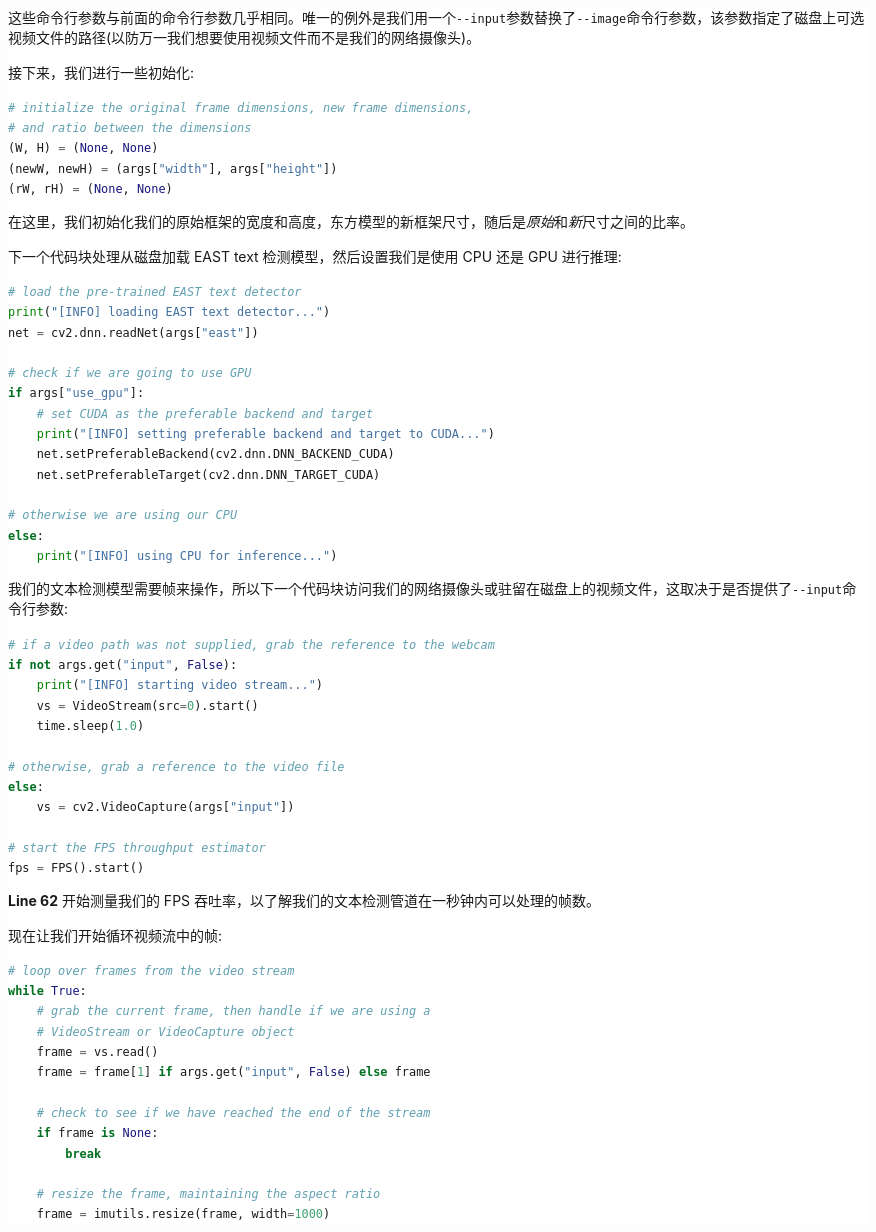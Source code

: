 这些命令行参数与前面的命令行参数几乎相同。唯一的例外是我们用一个`--input`参数替换了`--image`命令行参数，该参数指定了磁盘上可选视频文件的路径(以防万一我们想要使用视频文件而不是我们的网络摄像头)。

接下来，我们进行一些初始化:

```py
# initialize the original frame dimensions, new frame dimensions,
# and ratio between the dimensions
(W, H) = (None, None)
(newW, newH) = (args["width"], args["height"])
(rW, rH) = (None, None)
```

在这里，我们初始化我们的原始框架的宽度和高度，东方模型的新框架尺寸，随后是*原始*和*新*尺寸之间的比率。

下一个代码块处理从磁盘加载 EAST text 检测模型，然后设置我们是使用 CPU 还是 GPU 进行推理:

```py
# load the pre-trained EAST text detector
print("[INFO] loading EAST text detector...")
net = cv2.dnn.readNet(args["east"])

# check if we are going to use GPU
if args["use_gpu"]:
	# set CUDA as the preferable backend and target
	print("[INFO] setting preferable backend and target to CUDA...")
	net.setPreferableBackend(cv2.dnn.DNN_BACKEND_CUDA)
	net.setPreferableTarget(cv2.dnn.DNN_TARGET_CUDA)

# otherwise we are using our CPU
else:
	print("[INFO] using CPU for inference...")
```

我们的文本检测模型需要帧来操作，所以下一个代码块访问我们的网络摄像头或驻留在磁盘上的视频文件，这取决于是否提供了`--input`命令行参数:

```py
# if a video path was not supplied, grab the reference to the webcam
if not args.get("input", False):
	print("[INFO] starting video stream...")
	vs = VideoStream(src=0).start()
	time.sleep(1.0)

# otherwise, grab a reference to the video file
else:
	vs = cv2.VideoCapture(args["input"])

# start the FPS throughput estimator
fps = FPS().start()
```

**Line 62** 开始测量我们的 FPS 吞吐率，以了解我们的文本检测管道在一秒钟内可以处理的帧数。

现在让我们开始循环视频流中的帧:

```py
# loop over frames from the video stream
while True:
	# grab the current frame, then handle if we are using a
	# VideoStream or VideoCapture object
	frame = vs.read()
	frame = frame[1] if args.get("input", False) else frame

	# check to see if we have reached the end of the stream
	if frame is None:
		break

	# resize the frame, maintaining the aspect ratio
	frame = imutils.resize(frame, width=1000)
```